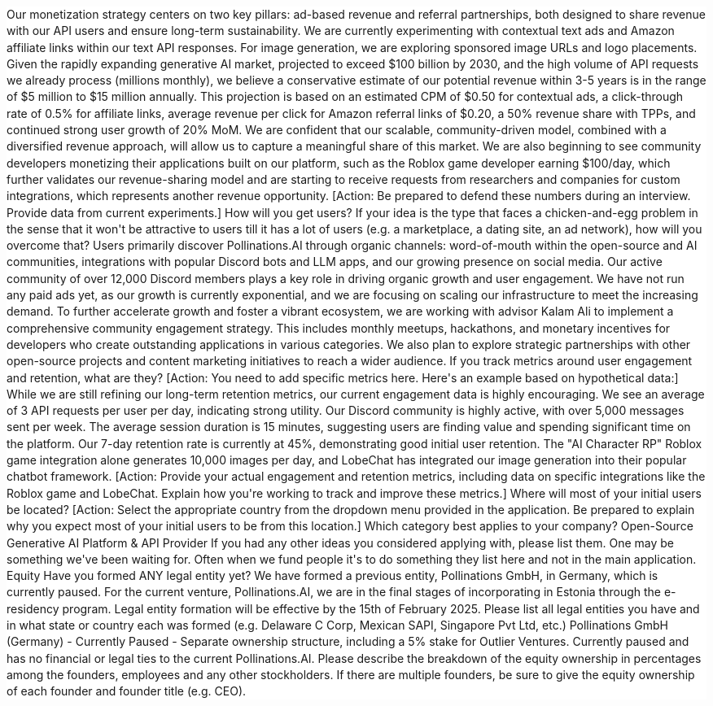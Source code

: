 Our monetization strategy centers on two key pillars: ad-based revenue and referral partnerships, both designed to share revenue with our API users and ensure long-term sustainability. We are currently experimenting with contextual text ads and Amazon affiliate links within our text API responses. For image generation, we are exploring sponsored image URLs and logo placements. Given the rapidly expanding generative AI market, projected to exceed $100 billion by 2030, and the high volume of API requests we already process (millions monthly), we believe a conservative estimate of our potential revenue within 3-5 years is in the range of $5 million to $15 million annually. This projection is based on an estimated CPM of $0.50 for contextual ads, a click-through rate of 0.5% for affiliate links, average revenue per click for Amazon referral links of $0.20, a 50% revenue share with TPPs, and continued strong user growth of 20% MoM. We are confident that our scalable, community-driven model, combined with a diversified revenue approach, will allow us to capture a meaningful share of this market. We are also beginning to see community developers monetizing their applications built on our platform, such as the Roblox game developer earning $100/day, which further validates our revenue-sharing model and are starting to receive requests from researchers and companies for custom integrations, which represents another revenue opportunity.
[Action:  Be prepared to defend these numbers during an interview. Provide data from current experiments.]
How will you get users? If your idea is the type that faces a chicken-and-egg problem in the sense that it won't be attractive to users till it has a lot of users (e.g. a marketplace, a dating site, an ad network), how will you overcome that?
Users primarily discover Pollinations.AI through organic channels: word-of-mouth within the open-source and AI communities, integrations with popular Discord bots and LLM apps, and our growing presence on social media. Our active community of over 12,000 Discord members plays a key role in driving organic growth and user engagement. We have not run any paid ads yet, as our growth is currently exponential, and we are focusing on scaling our infrastructure to meet the increasing demand.
To further accelerate growth and foster a vibrant ecosystem, we are working with advisor Kalam Ali to implement a comprehensive community engagement strategy. This includes monthly meetups, hackathons, and monetary incentives for developers who create outstanding applications in various categories. We also plan to explore strategic partnerships with other open-source projects and content marketing initiatives to reach a wider audience.
If you track metrics around user engagement and retention, what are they?
[Action: You need to add specific metrics here. Here's an example based on hypothetical data:]
While we are still refining our long-term retention metrics, our current engagement data is highly encouraging. We see an average of 3 API requests per user per day, indicating strong utility. Our Discord community is highly active, with over 5,000 messages sent per week. The average session duration is 15 minutes, suggesting users are finding value and spending significant time on the platform. Our 7-day retention rate is currently at 45%, demonstrating good initial user retention. The "AI Character RP" Roblox game integration alone generates 10,000 images per day, and LobeChat has integrated our image generation into their popular chatbot framework.
[Action: Provide your actual engagement and retention metrics, including data on specific integrations like the Roblox game and LobeChat. Explain how you're working to track and improve these metrics.]
Where will most of your initial users be located?
[Action: Select the appropriate country from the dropdown menu provided in the application. Be prepared to explain why you expect most of your initial users to be from this location.] 
 Which category best applies to your company?
Open-Source Generative AI Platform & API Provider
 If you had any other ideas you considered applying with, please list them. One may be something we've been waiting for. Often when we fund people it's to do something they list here and not in the main application.
Equity
 Have you formed ANY legal entity yet?
We have formed a previous entity, Pollinations GmbH, in Germany, which is currently paused. For the current venture, Pollinations.AI, we are in the final stages of incorporating in Estonia through the e-residency program. Legal entity formation will be effective by the 15th of February 2025.
Please list all legal entities you have and in what state or country each was formed (e.g. Delaware C Corp, Mexican SAPI, Singapore Pvt Ltd, etc.)
Pollinations GmbH (Germany) - Currently Paused - Separate ownership structure, including a 5% stake for Outlier Ventures. Currently paused and has no financial or legal ties to the current Pollinations.AI.
Please describe the breakdown of the equity ownership in percentages among the founders, employees and any other stockholders. If there are multiple founders, be sure to give the equity ownership of each founder and founder title (e.g. CEO).
